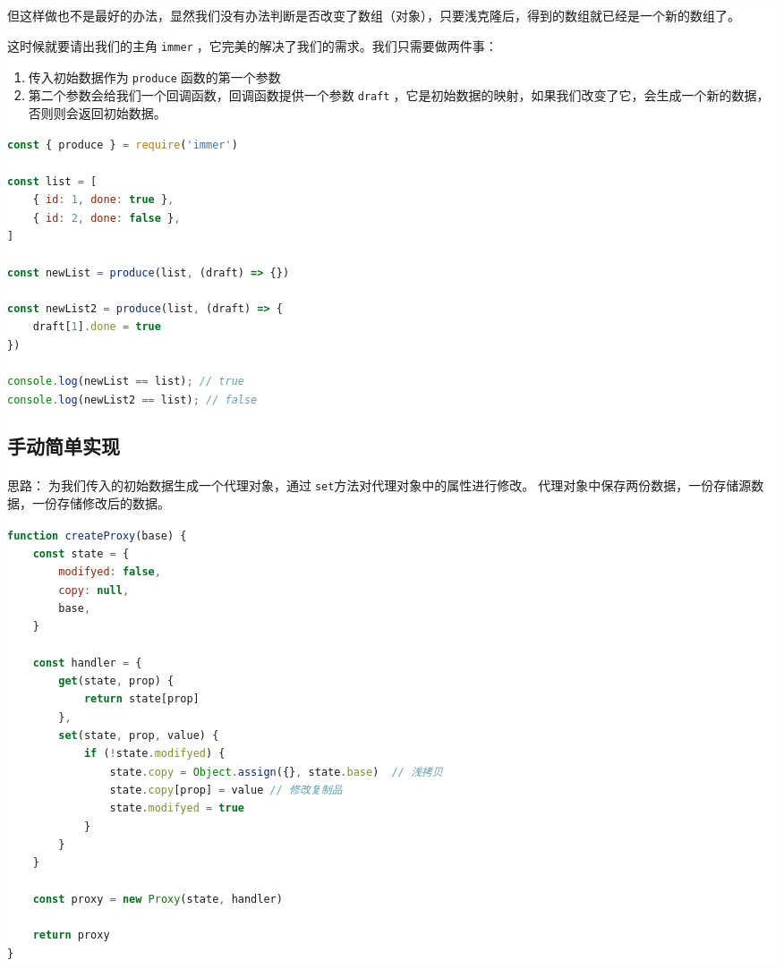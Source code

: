 但这样做也不是最好的办法，显然我们没有办法判断是否改变了数组（对象），只要浅克隆后，得到的数组就已经是一个新的数组了。

这时候就要请出我们的主角 `immer` ，它完美的解决了我们的需求。我们只需要做两件事：
1.  传入初始数据作为 `produce` 函数的第一个参数
2.  第二个参数会给我们一个回调函数，回调函数提供一个参数 `draft` ，它是初始数据的映射，如果我们改变了它，会生成一个新的数据，否则则会返回初始数据。

```javascript
const { produce } = require('immer')

const list = [
    { id: 1, done: true },
    { id: 2, done: false },
]

const newList = produce(list, (draft) => {})

const newList2 = produce(list, (draft) => {
    draft[1].done = true
})

console.log(newList == list); // true
console.log(newList2 == list); // false
```

## 手动简单实现

思路： 为我们传入的初始数据生成一个代理对象，通过 `set`方法对代理对象中的属性进行修改。 代理对象中保存两份数据，一份存储源数据，一份存储修改后的数据。

```javascript
function createProxy(base) {
    const state = {
        modifyed: false,
        copy: null,
        base,
    }

    const handler = {
        get(state, prop) {
            return state[prop]
        },
        set(state, prop, value) {
            if (!state.modifyed) {
                state.copy = Object.assign({}, state.base)  // 浅拷贝
                state.copy[prop] = value // 修改复制品
                state.modifyed = true
            }
        }
    }

    const proxy = new Proxy(state, handler)

    return proxy
}

```
